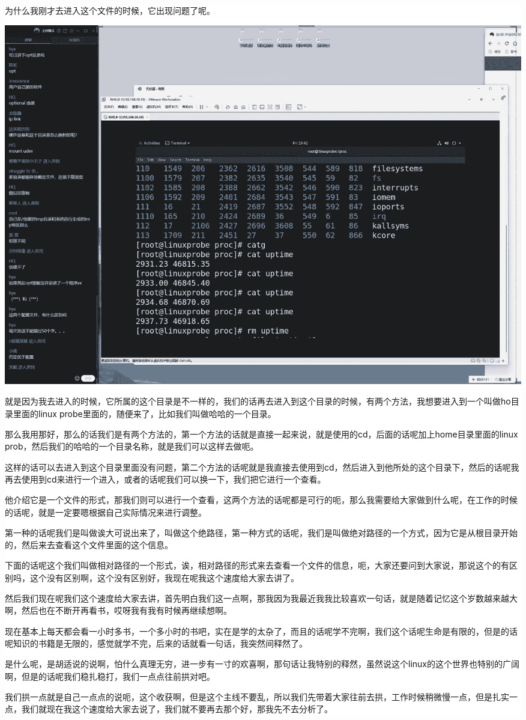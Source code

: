 为什么我刚才去进入这个文件的时候，它出现问题了呢。

![](img/46e60561a3406eabb4c12a18f2565145_33.png)

就是因为我去进入的时候，它所属的这个目录是不一样的，我们的话再去进入到这个目录的时候，有两个方法，我想要进入到一个叫做ho目录里面的linux probe里面的，随便来了，比如我们叫做哈哈的一个目录。

那么我用那好，那么的话我们是有两个方法的，第一个方法的话就是直接一起来说，就是使用的cd，后面的话呢加上home目录里面的linux prob，然后我们的哈哈的一个目录名称，就是我们可以这样去做呃。

这样的话可以去进入到这个目录里面没有问题，第二个方法的话呢就是我直接去使用到cd，然后进入到他所处的这个目录下，然后的话呢我再去使用到cd来进行一个进入，或者的话呢我们可以换一下，我们把它进行一个查看。

他介绍它是一个文件的形式，那我们则可以进行一个查看，这两个方法的话呢都是可行的呃，那么我需要给大家做到什么呢，在工作的时候的话呢，就是一定要嗯根据自己实际情况来进行调整。

第一种的话呢我们是叫做诶大可说出来了，叫做这个绝路径，第一种方式的话呢，我们是叫做绝对路径的一个方式，因为它是从根目录开始的，然后来去查看这个文件里面的这个信息。

下面的话呢这个我们叫做相对路径的一个形式，诶，相对路径的形式来去查看一个文件的信息，呃，大家还要问到大家说，那说这个的有区别吗，这个没有区别啊，这个没有区别好，我现在呢我这个速度给大家去讲了。

然后我们现在呢我们这个速度给大家去讲，首先明白我们这一点啊，那我因为我最近我我比较喜欢一句话，就是随着记忆这个岁数越来越大啊，然后也在不断开再看书，哎呀我有我有时候再继续想啊。

现在基本上每天都会看一小时多书，一个多小时的书吧，实在是学的太杂了，而且的话呢学不完啊，我们这个话呢生命是有限的，但是的话呢知识的书籍是无限的，感觉就学不完，后来的话就看一句话，我突然间释然了。

是什么呢，是胡适说的说啊，怕什么真理无穷，进一步有一寸的欢喜啊，那句话让我特别的释然，虽然说这个linux的这个世界也特别的广阔啊，但是的话呢我们稳扎稳打，我们一点点往前拱对吧。

我们拱一点就是自己一点点的说呃，这个收获啊，但是这个主线不要乱，所以我们先带着大家往前去拱，工作时候稍微慢一点，但是扎实一点，我们就现在我这个速度给大家去说了，我们就不要再去那个好，那我先不去分析了。
